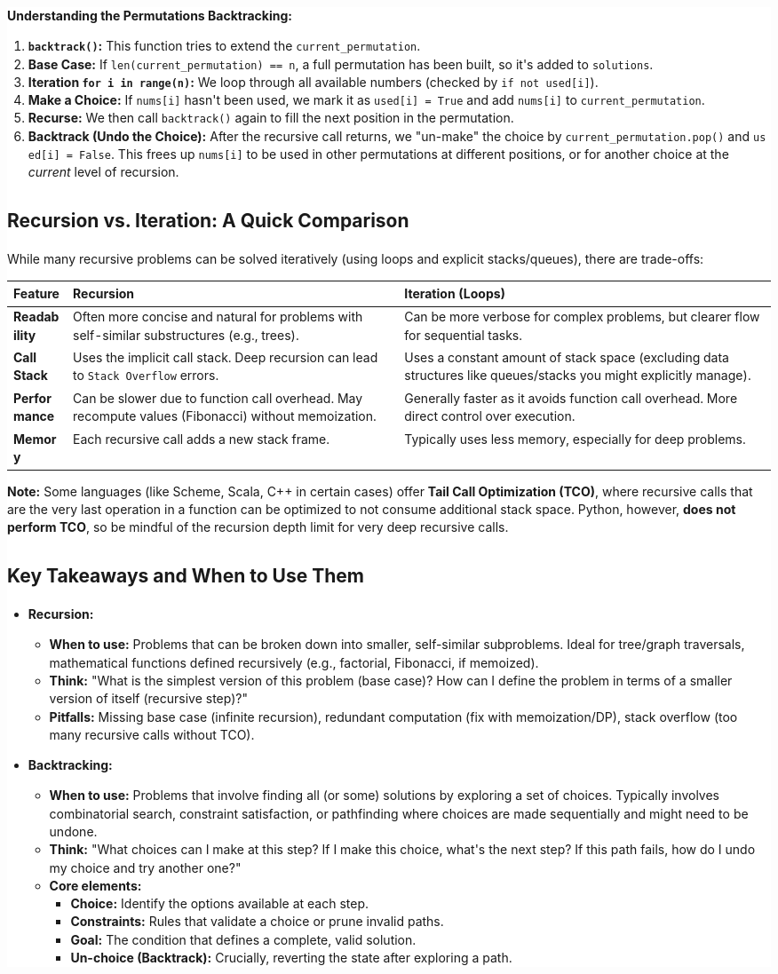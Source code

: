 ```output
```

**Understanding the Permutations Backtracking:**

1.  **`backtrack()`:** This function tries to extend the `current_permutation`.
2.  **Base Case:** If `len(current_permutation) == n`, a full permutation has been built, so it's added to `solutions`.
3.  **Iteration `for i in range(n)`:** We loop through all available numbers (checked by `if not used[i]`).
4.  **Make a Choice:** If `nums[i]` hasn't been used, we mark it as `used[i] = True` and add `nums[i]` to `current_permutation`.
5.  **Recurse:** We then call `backtrack()` again to fill the next position in the permutation.
6.  **Backtrack (Undo the Choice):** After the recursive call returns, we "un-make" the choice by `current_permutation.pop()` and `used[i] = False`. This frees up `nums[i]` to be used in other permutations at different positions, or for another choice at the *current* level of recursion.

## Recursion vs. Iteration: A Quick Comparison

While many recursive problems can be solved iteratively (using loops and explicit stacks/queues), there are trade-offs:

| Feature      | Recursion                                   | Iteration (Loops)                                   |
| :----------- | :------------------------------------------ | :-------------------------------------------------- |
| **Readability** | Often more concise and natural for problems with self-similar substructures (e.g., trees). | Can be more verbose for complex problems, but clearer flow for sequential tasks. |
| **Call Stack** | Uses the implicit call stack. Deep recursion can lead to `Stack Overflow` errors. | Uses a constant amount of stack space (excluding data structures like queues/stacks you might explicitly manage). |
| **Performance** | Can be slower due to function call overhead. May recompute values (Fibonacci) without memoization. | Generally faster as it avoids function call overhead. More direct control over execution. |
| **Memory**     | Each recursive call adds a new stack frame. | Typically uses less memory, especially for deep problems. |

**Note:** Some languages (like Scheme, Scala, C++ in certain cases) offer **Tail Call Optimization (TCO)**, where recursive calls that are the very last operation in a function can be optimized to not consume additional stack space. Python, however, **does not perform TCO**, so be mindful of the recursion depth limit for very deep recursive calls.

## Key Takeaways and When to Use Them

*   **Recursion:**
    *   **When to use:** Problems that can be broken down into smaller, self-similar subproblems. Ideal for tree/graph traversals, mathematical functions defined recursively (e.g., factorial, Fibonacci, if memoized).
    *   **Think:** "What is the simplest version of this problem (base case)? How can I define the problem in terms of a smaller version of itself (recursive step)?"
    *   **Pitfalls:** Missing base case (infinite recursion), redundant computation (fix with memoization/DP), stack overflow (too many recursive calls without TCO).

*   **Backtracking:**
    *   **When to use:** Problems that involve finding all (or some) solutions by exploring a set of choices. Typically involves combinatorial search, constraint satisfaction, or pathfinding where choices are made sequentially and might need to be undone.
    *   **Think:** "What choices can I make at this step? If I make this choice, what's the next step? If this path fails, how do I undo my choice and try another one?"
    *   **Core elements:**
        *   **Choice:** Identify the options available at each step.
        *   **Constraints:** Rules that validate a choice or prune invalid paths.
        *   **Goal:** The condition that defines a complete, valid solution.
        *   **Un-choice (Backtrack):** Crucially, reverting the state after exploring a path.
